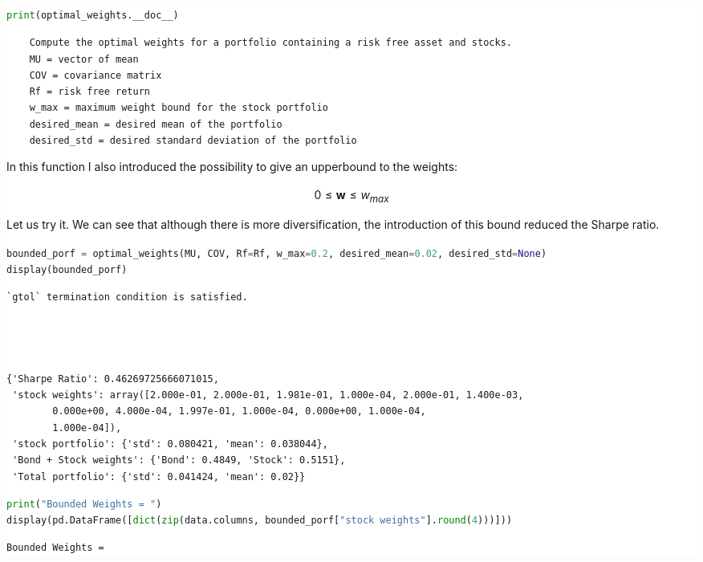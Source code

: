 


```python
print(optimal_weights.__doc__)
```

    
        Compute the optimal weights for a portfolio containing a risk free asset and stocks.
        MU = vector of mean
        COV = covariance matrix
        Rf = risk free return
        w_max = maximum weight bound for the stock portfolio
        desired_mean = desired mean of the portfolio
        desired_std = desired standard deviation of the portfolio
        


In this function I also introduced the possibility to give an upperbound to the weights:

$$0 \leq \boldsymbol w \leq w_{max}$$

Let us try it. We can see that although there is more diversification, the introduction of this bound reduced the Sharpe ratio.


```python
bounded_porf = optimal_weights(MU, COV, Rf=Rf, w_max=0.2, desired_mean=0.02, desired_std=None)
display(bounded_porf)
```

    `gtol` termination condition is satisfied.
    



    {'Sharpe Ratio': 0.46269725666071015,
     'stock weights': array([2.000e-01, 2.000e-01, 1.981e-01, 1.000e-04, 2.000e-01, 1.400e-03,
            0.000e+00, 4.000e-04, 1.997e-01, 1.000e-04, 0.000e+00, 1.000e-04,
            1.000e-04]),
     'stock portfolio': {'std': 0.080421, 'mean': 0.038044},
     'Bond + Stock weights': {'Bond': 0.4849, 'Stock': 0.5151},
     'Total portfolio': {'std': 0.041424, 'mean': 0.02}}



```python
print("Bounded Weights = ")
display(pd.DataFrame([dict(zip(data.columns, bounded_porf["stock weights"].round(4)))]))
```

    Bounded Weights = 



<div>
<style scoped>
    .dataframe tbody tr th:only-of-type {
        vertical-align: middle;
    }

    .dataframe tbody tr th {
        vertical-align: top;
    }
